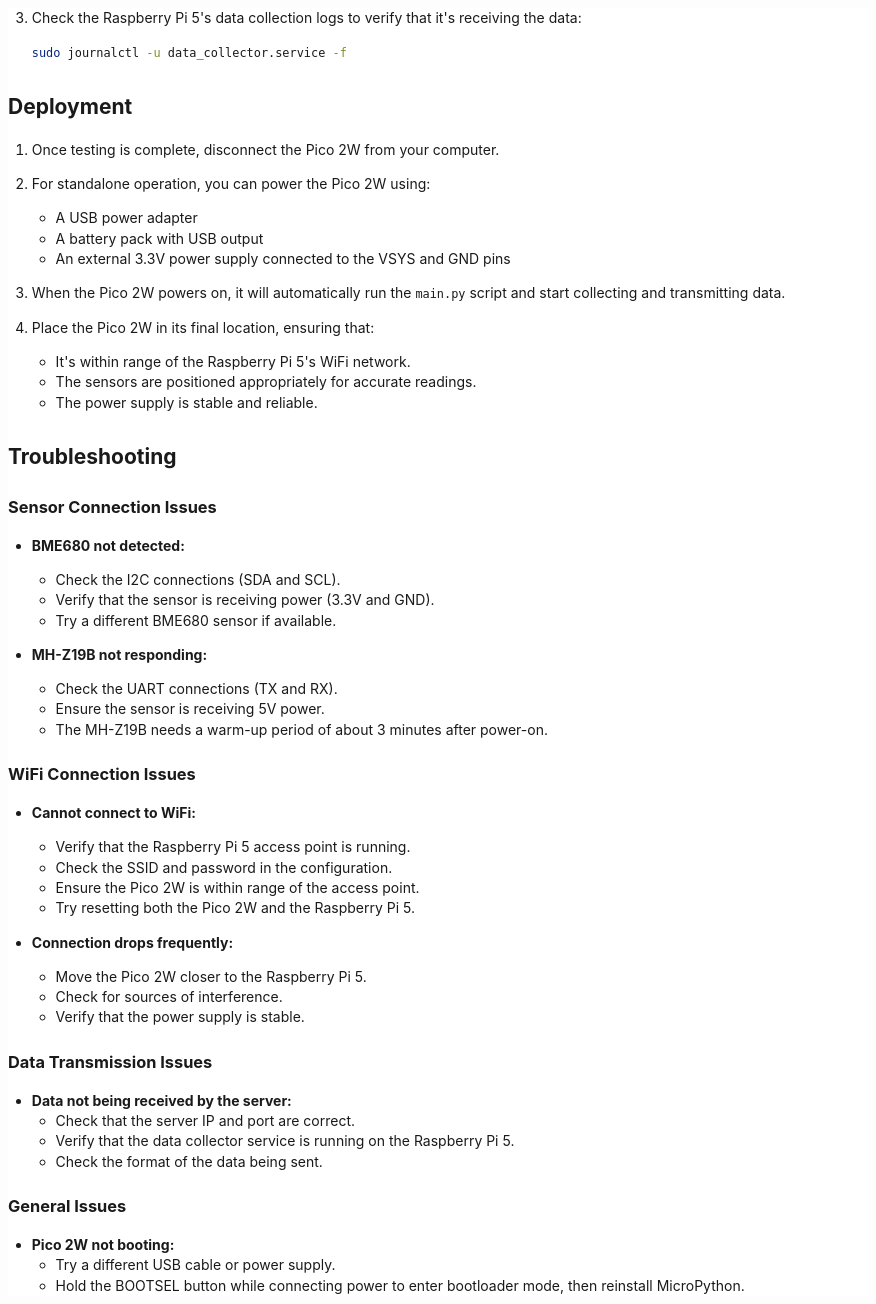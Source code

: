3. Check the Raspberry Pi 5's data collection logs to verify that it's receiving the data:
   ```bash
   sudo journalctl -u data_collector.service -f
   ```

## Deployment
1. Once testing is complete, disconnect the Pico 2W from your computer.

2. For standalone operation, you can power the Pico 2W using:
   - A USB power adapter
   - A battery pack with USB output
   - An external 3.3V power supply connected to the VSYS and GND pins

3. When the Pico 2W powers on, it will automatically run the `main.py` script and start collecting and transmitting data.

4. Place the Pico 2W in its final location, ensuring that:
   - It's within range of the Raspberry Pi 5's WiFi network.
   - The sensors are positioned appropriately for accurate readings.
   - The power supply is stable and reliable.

## Troubleshooting
### Sensor Connection Issues
- **BME680 not detected:**
  - Check the I2C connections (SDA and SCL).
  - Verify that the sensor is receiving power (3.3V and GND).
  - Try a different BME680 sensor if available.

- **MH-Z19B not responding:**
  - Check the UART connections (TX and RX).
  - Ensure the sensor is receiving 5V power.
  - The MH-Z19B needs a warm-up period of about 3 minutes after power-on.

### WiFi Connection Issues
- **Cannot connect to WiFi:**
  - Verify that the Raspberry Pi 5 access point is running.
  - Check the SSID and password in the configuration.
  - Ensure the Pico 2W is within range of the access point.
  - Try resetting both the Pico 2W and the Raspberry Pi 5.

- **Connection drops frequently:**
  - Move the Pico 2W closer to the Raspberry Pi 5.
  - Check for sources of interference.
  - Verify that the power supply is stable.

### Data Transmission Issues
- **Data not being received by the server:**
  - Check that the server IP and port are correct.
  - Verify that the data collector service is running on the Raspberry Pi 5.
  - Check the format of the data being sent.

### General Issues
- **Pico 2W not booting:**
  - Try a different USB cable or power supply.
  - Hold the BOOTSEL button while connecting power to enter bootloader mode, then reinstall MicroPython.
